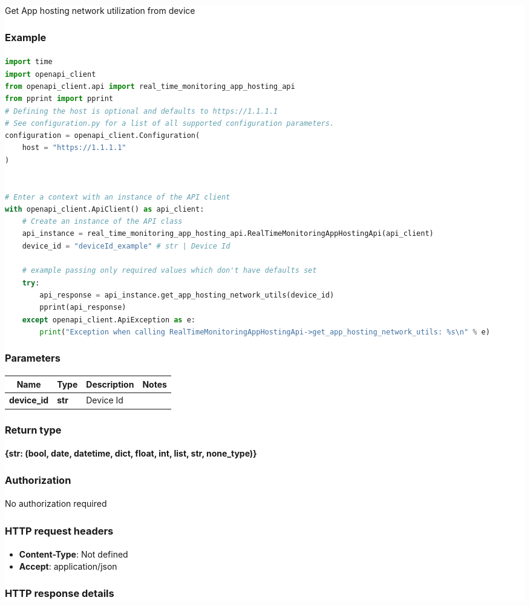 Get App hosting network utilization from device

### Example


```python
import time
import openapi_client
from openapi_client.api import real_time_monitoring_app_hosting_api
from pprint import pprint
# Defining the host is optional and defaults to https://1.1.1.1
# See configuration.py for a list of all supported configuration parameters.
configuration = openapi_client.Configuration(
    host = "https://1.1.1.1"
)


# Enter a context with an instance of the API client
with openapi_client.ApiClient() as api_client:
    # Create an instance of the API class
    api_instance = real_time_monitoring_app_hosting_api.RealTimeMonitoringAppHostingApi(api_client)
    device_id = "deviceId_example" # str | Device Id

    # example passing only required values which don't have defaults set
    try:
        api_response = api_instance.get_app_hosting_network_utils(device_id)
        pprint(api_response)
    except openapi_client.ApiException as e:
        print("Exception when calling RealTimeMonitoringAppHostingApi->get_app_hosting_network_utils: %s\n" % e)
```


### Parameters

Name | Type | Description  | Notes
------------- | ------------- | ------------- | -------------
 **device_id** | **str**| Device Id |

### Return type

**{str: (bool, date, datetime, dict, float, int, list, str, none_type)}**

### Authorization

No authorization required

### HTTP request headers

 - **Content-Type**: Not defined
 - **Accept**: application/json


### HTTP response details
